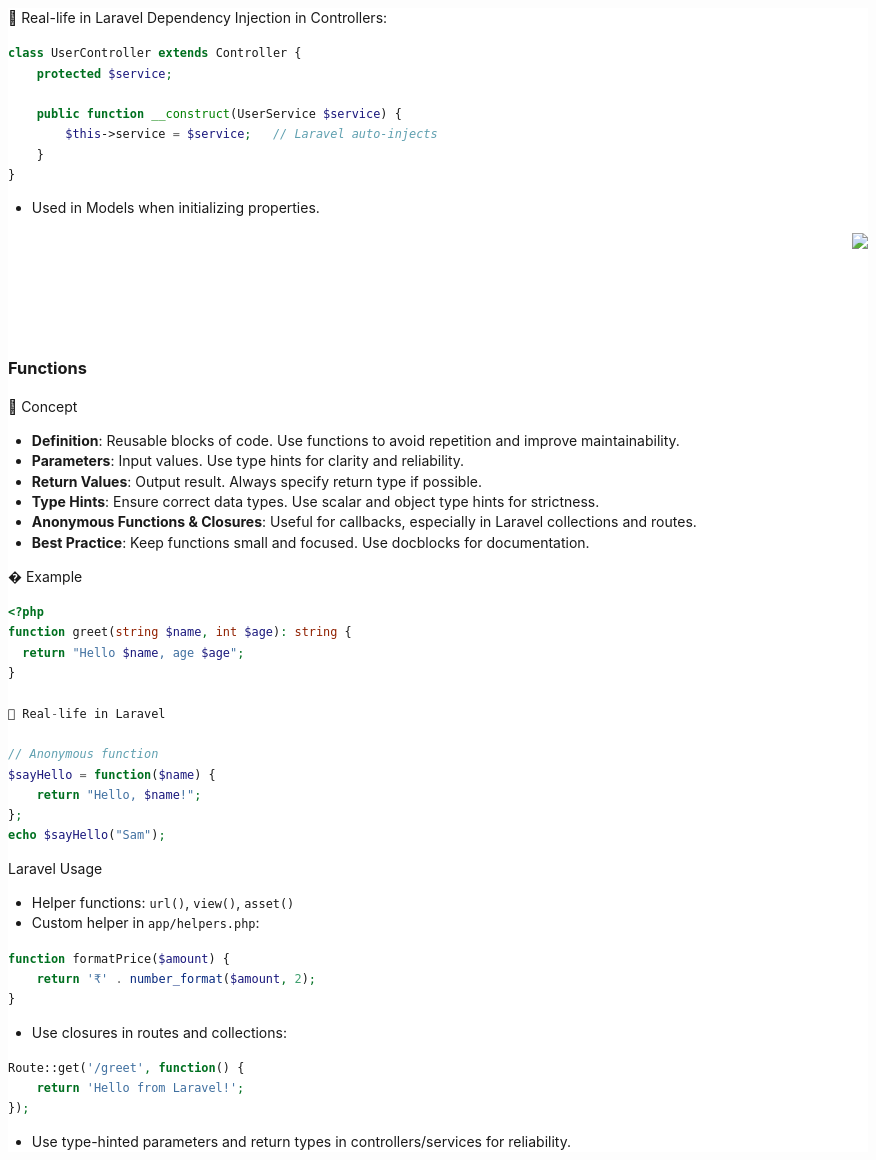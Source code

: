 🔹 Real-life in Laravel
Dependency Injection in Controllers:

```php
class UserController extends Controller {
    protected $service;

    public function __construct(UserService $service) {
        $this->service = $service;   // Laravel auto-injects
    }
}
```

- Used in Models when initializing properties.

<p align="right"><a href="#top"><img src="https://img.shields.io/badge/-Back%20to%20Top-blueviolet?style=for-the-badge" /></a></p>

#

<br>

<br>





### Functions

🔹 Concept
- **Definition**: Reusable blocks of code. Use functions to avoid repetition and improve maintainability.
- **Parameters**: Input values. Use type hints for clarity and reliability.
- **Return Values**: Output result. Always specify return type if possible.
- **Type Hints**: Ensure correct data types. Use scalar and object type hints for strictness.
- **Anonymous Functions & Closures**: Useful for callbacks, especially in Laravel collections and routes.
- **Best Practice**: Keep functions small and focused. Use docblocks for documentation.

� Example
```php
<?php
function greet(string $name, int $age): string {
  return "Hello $name, age $age";
}

🔹 Real-life in Laravel

// Anonymous function
$sayHello = function($name) {
    return "Hello, $name!";
};
echo $sayHello("Sam");
```

Laravel Usage
- Helper functions: `url()`, `view()`, `asset()`
- Custom helper in `app/helpers.php`:
```php
function formatPrice($amount) {
    return '₹' . number_format($amount, 2);
}
```
- Use closures in routes and collections:
```php
Route::get('/greet', function() {
    return 'Hello from Laravel!';
});
```
- Use type-hinted parameters and return types in controllers/services for reliability.
